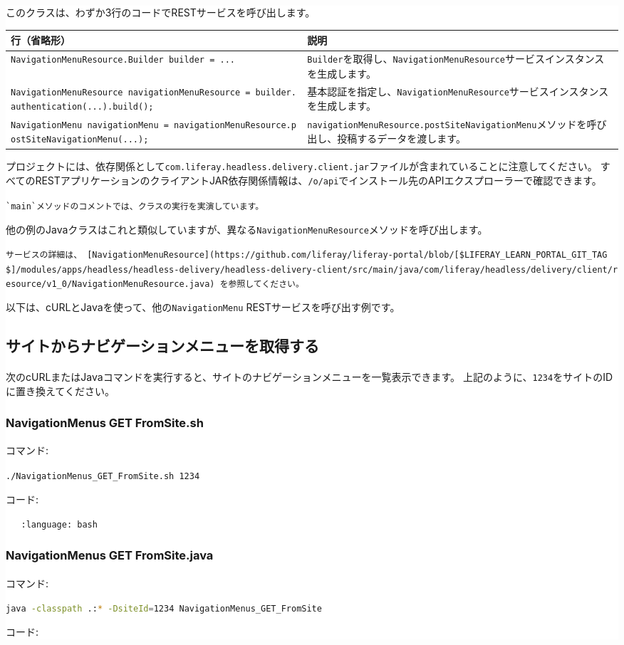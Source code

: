 このクラスは、わずか3行のコードでRESTサービスを呼び出します。

| 行（省略形）                                                                                 | 説明                                                                     |
|:-------------------------------------------------------------------------------------- |:---------------------------------------------------------------------- |
| `NavigationMenuResource.Builder builder = ...`                                         | `Builder`を取得し、`NavigationMenuResource`サービスインスタンスを生成します。                |
| `NavigationMenuResource navigationMenuResource = builder.authentication(...).build();` | 基本認証を指定し、`NavigationMenuResource`サービスインスタンスを生成します。                     |
| `NavigationMenu navigationMenu = navigationMenuResource.postSiteNavigationMenu(...);`  | `navigationMenuResource.postSiteNavigationMenu`メソッドを呼び出し、投稿するデータを渡します。 |

プロジェクトには、依存関係として`com.liferay.headless.delivery.client.jar`ファイルが含まれていることに注意してください。 すべてのRESTアプリケーションのクライアントJAR依存関係情報は、`/o/api`でインストール先のAPIエクスプローラーで確認できます。

```{note}
`main`メソッドのコメントでは、クラスの実行を実演しています。
```

他の例のJavaクラスはこれと類似していますが、異なる`NavigationMenuResource`メソッドを呼び出します。

```{important}
サービスの詳細は、 [NavigationMenuResource](https://github.com/liferay/liferay-portal/blob/[$LIFERAY_LEARN_PORTAL_GIT_TAG$]/modules/apps/headless/headless-delivery/headless-delivery-client/src/main/java/com/liferay/headless/delivery/client/resource/v1_0/NavigationMenuResource.java) を参照してください。
```

以下は、cURLとJavaを使って、他の`NavigationMenu` RESTサービスを呼び出す例です。

<a name="get-navigation-menus-from-site" />

## サイトからナビゲーションメニューを取得する

次のcURLまたはJavaコマンドを実行すると、サイトのナビゲーションメニューを一覧表示できます。 上記のように、`1234`をサイトのIDに置き換えてください。

<a name="navigationmenus_get_fromsitesh" />

### NavigationMenus **GET** FromSite.sh

コマンド:

```bash
./NavigationMenus_GET_FromSite.sh 1234
```

コード:

```{literalinclude} ./navigation-menu-api-basics/resources/liferay-p7s4.zip/curl/NavigationMenus_GET_FromSite.sh
   :language: bash
```

<a name="navigationmenus_get_fromsitejava" />

### NavigationMenus **GET** FromSite.java

コマンド:

```bash
java -classpath .:* -DsiteId=1234 NavigationMenus_GET_FromSite
```

コード:
